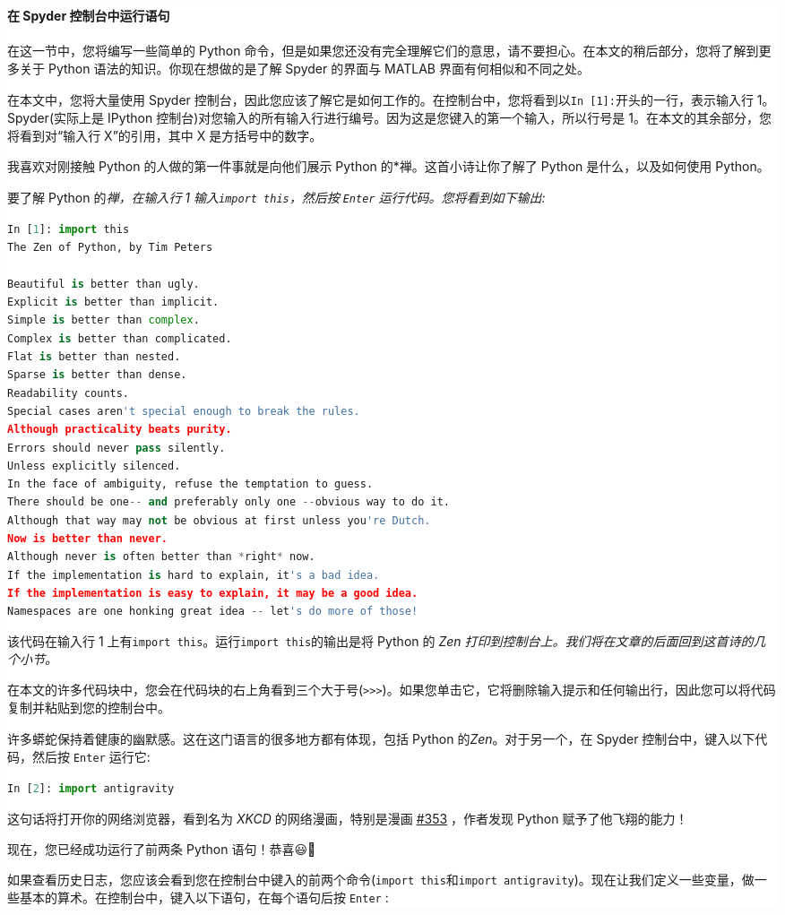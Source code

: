 #### 在 Spyder 控制台中运行语句

在这一节中，您将编写一些简单的 Python 命令，但是如果您还没有完全理解它们的意思，请不要担心。在本文的稍后部分，您将了解到更多关于 Python 语法的知识。你现在想做的是了解 Spyder 的界面与 MATLAB 界面有何相似和不同之处。

在本文中，您将大量使用 Spyder 控制台，因此您应该了解它是如何工作的。在控制台中，您将看到以`In [1]:`开头的一行，表示输入行 1。Spyder(实际上是 IPython 控制台)对您输入的所有输入行进行编号。因为这是您键入的第一个输入，所以行号是 1。在本文的其余部分，您将看到对“输入行 X”的引用，其中 X 是方括号中的数字。

我喜欢对刚接触 Python 的人做的第一件事就是向他们展示 Python 的[](https://www.python.org/dev/peps/pep-0020/)*禅。这首小诗让你了解了 Python 是什么，以及如何使用 Python。

要了解 Python 的*禅，在输入行 1 输入`import this`，然后按 `Enter` 运行代码。您将看到如下输出:*

>>>

```py
In [1]: import this
The Zen of Python, by Tim Peters

Beautiful is better than ugly.
Explicit is better than implicit.
Simple is better than complex.
Complex is better than complicated.
Flat is better than nested.
Sparse is better than dense.
Readability counts.
Special cases aren't special enough to break the rules.
Although practicality beats purity.
Errors should never pass silently.
Unless explicitly silenced.
In the face of ambiguity, refuse the temptation to guess.
There should be one-- and preferably only one --obvious way to do it.
Although that way may not be obvious at first unless you're Dutch.
Now is better than never.
Although never is often better than *right* now.
If the implementation is hard to explain, it's a bad idea.
If the implementation is easy to explain, it may be a good idea.
Namespaces are one honking great idea -- let's do more of those!
```

该代码在输入行 1 上有`import this`。运行`import this`的输出是将 Python 的 *Zen 打印到控制台上。我们将在文章的后面回到这首诗的几个小节。*

在本文的许多代码块中，您会在代码块的右上角看到三个大于号(`>>>`)。如果您单击它，它将删除输入提示和任何输出行，因此您可以将代码复制并粘贴到您的控制台中。

许多蟒蛇保持着健康的幽默感。这在这门语言的很多地方都有体现，包括 Python 的*Zen*。对于另一个，在 Spyder 控制台中，键入以下代码，然后按 `Enter` 运行它:

>>>

```py
In [2]: import antigravity
```

这句话将打开你的网络浏览器，看到名为 *XKCD* 的网络漫画，特别是漫画 [#353](https://xkcd.com/353) ，作者发现 Python 赋予了他飞翔的能力！

现在，您已经成功运行了前两条 Python 语句！恭喜😃🎉

如果查看历史日志，您应该会看到您在控制台中键入的前两个命令(`import this`和`import antigravity`)。现在让我们定义一些变量，做一些基本的算术。在控制台中，键入以下语句，在每个语句后按 `Enter` :
